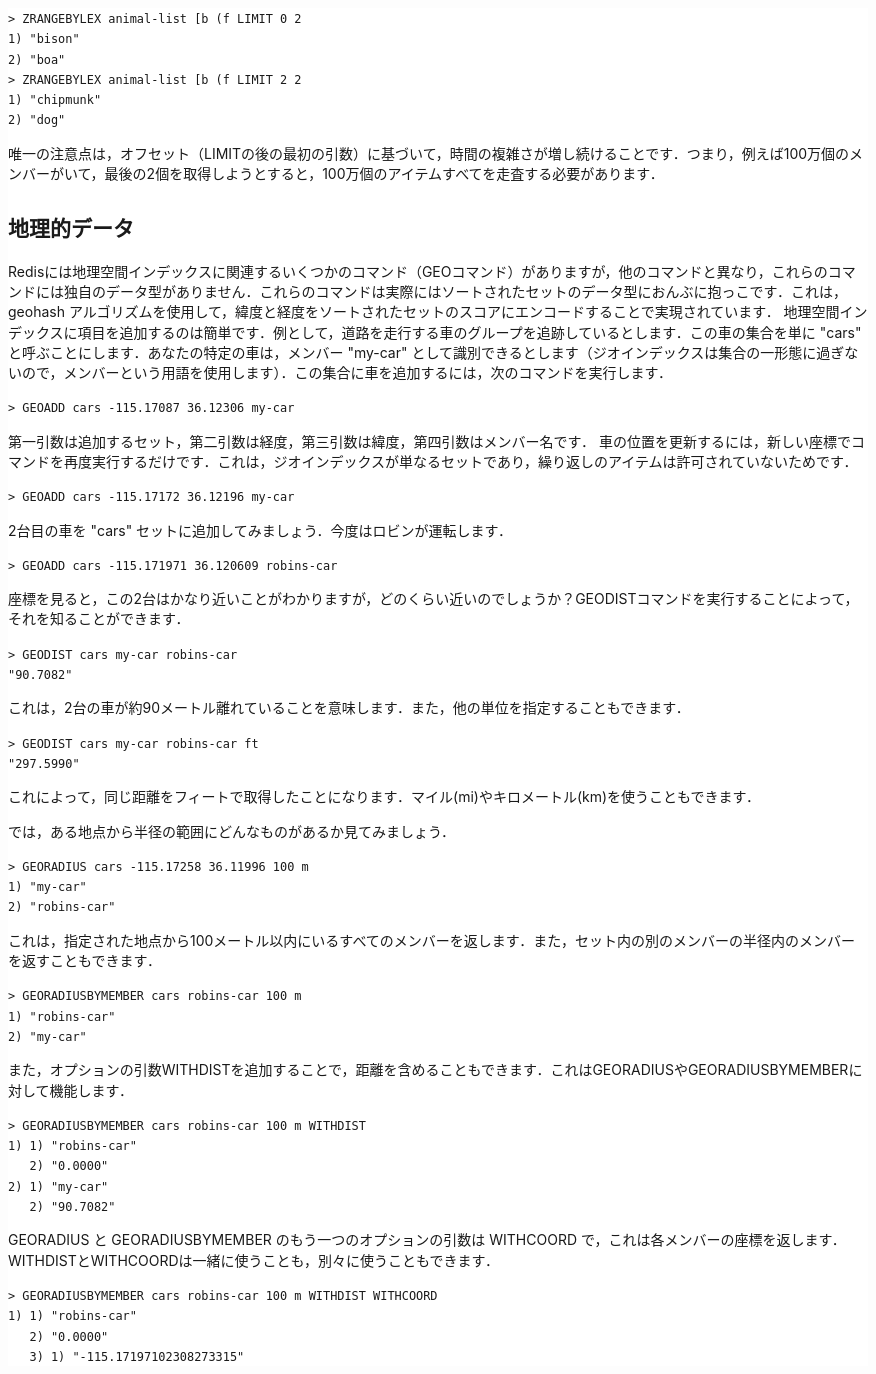 ```
> ZRANGEBYLEX animal-list [b (f LIMIT 0 2
1) "bison"
2) "boa"
> ZRANGEBYLEX animal-list [b (f LIMIT 2 2
1) "chipmunk"
2) "dog"
```
唯一の注意点は，オフセット（LIMITの後の最初の引数）に基づいて，時間の複雑さが増し続けることです．つまり，例えば100万個のメンバーがいて，最後の2個を取得しようとすると，100万個のアイテムすべてを走査する必要があります．

## 地理的データ
Redisには地理空間インデックスに関連するいくつかのコマンド（GEOコマンド）がありますが，他のコマンドと異なり，これらのコマンドには独自のデータ型がありません．これらのコマンドは実際にはソートされたセットのデータ型におんぶに抱っこです．これは，geohash アルゴリズムを使用して，緯度と経度をソートされたセットのスコアにエンコードすることで実現されています．
地理空間インデックスに項目を追加するのは簡単です．例として，道路を走行する車のグループを追跡しているとします．この車の集合を単に "cars" と呼ぶことにします．あなたの特定の車は，メンバー "my-car" として識別できるとします（ジオインデックスは集合の一形態に過ぎないので，メンバーという用語を使用します）．この集合に車を追加するには，次のコマンドを実行します．
```
> GEOADD cars -115.17087 36.12306 my-car 
```
第一引数は追加するセット，第二引数は経度，第三引数は緯度，第四引数はメンバー名です．
車の位置を更新するには，新しい座標でコマンドを再度実行するだけです．これは，ジオインデックスが単なるセットであり，繰り返しのアイテムは許可されていないためです．
```
> GEOADD cars -115.17172 36.12196 my-car
```
2台目の車を "cars" セットに追加してみましょう．今度はロビンが運転します．
```
> GEOADD cars -115.171971 36.120609 robins-car
```
座標を見ると，この2台はかなり近いことがわかりますが，どのくらい近いのでしょうか？GEODISTコマンドを実行することによって，それを知ることができます．
```
> GEODIST cars my-car robins-car
"90.7082"
```
これは，2台の車が約90メートル離れていることを意味します．また，他の単位を指定することもできます．
```
> GEODIST cars my-car robins-car ft
"297.5990"
```
これによって，同じ距離をフィートで取得したことになります．マイル(mi)やキロメートル(km)を使うこともできます．

では，ある地点から半径の範囲にどんなものがあるか見てみましょう．
```
> GEORADIUS cars -115.17258 36.11996 100 m
1) "my-car"
2) "robins-car"
```
これは，指定された地点から100メートル以内にいるすべてのメンバーを返します．また，セット内の別のメンバーの半径内のメンバーを返すこともできます．
```
> GEORADIUSBYMEMBER cars robins-car 100 m
1) "robins-car"
2) "my-car"
```
また，オプションの引数WITHDISTを追加することで，距離を含めることもできます．これはGEORADIUSやGEORADIUSBYMEMBERに対して機能します．
```
> GEORADIUSBYMEMBER cars robins-car 100 m WITHDIST
1) 1) "robins-car"
   2) "0.0000"
2) 1) "my-car"
   2) "90.7082"
```
GEORADIUS と GEORADIUSBYMEMBER のもう一つのオプションの引数は WITHCOORD で，これは各メンバーの座標を返します．WITHDISTとWITHCOORDは一緒に使うことも，別々に使うこともできます．
```
> GEORADIUSBYMEMBER cars robins-car 100 m WITHDIST WITHCOORD
1) 1) "robins-car"
   2) "0.0000"
   3) 1) "-115.17197102308273315"
```